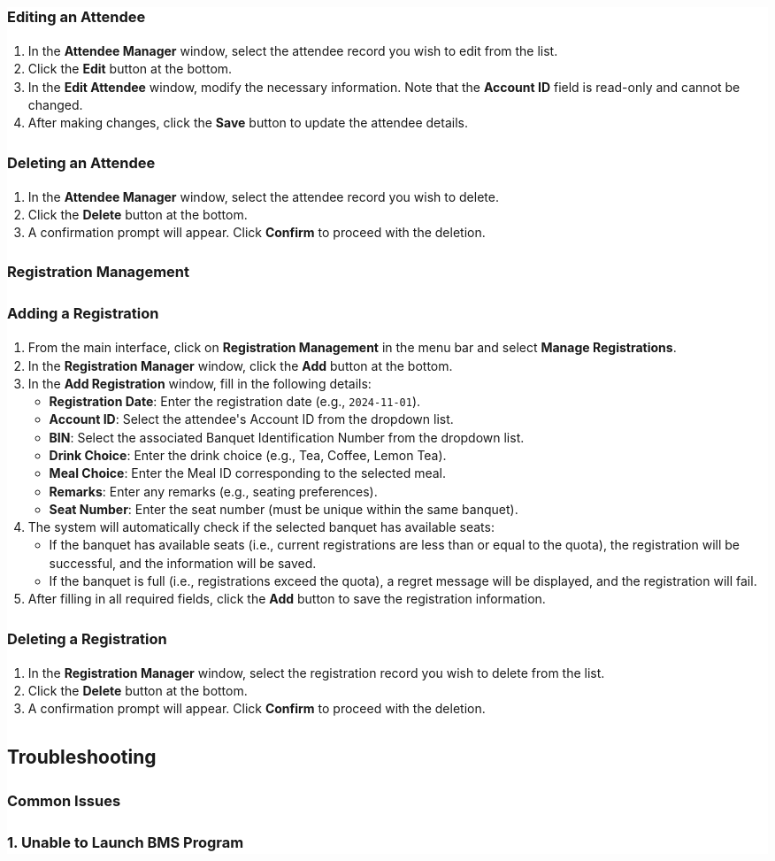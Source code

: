 ### Editing an Attendee

1. In the **Attendee Manager** window, select the attendee record you wish to edit from the list.
2. Click the **Edit** button at the bottom.
3. In the **Edit Attendee** window, modify the necessary information. Note that the **Account ID** field is read-only and cannot be changed.
4. After making changes, click the **Save** button to update the attendee details.

### Deleting an Attendee

1. In the **Attendee Manager** window, select the attendee record you wish to delete.
2. Click the **Delete** button at the bottom.
3. A confirmation prompt will appear. Click **Confirm** to proceed with the deletion.

### Registration Management

### Adding a Registration

1. From the main interface, click on **Registration Management** in the menu bar and select **Manage Registrations**.
2. In the **Registration Manager** window, click the **Add** button at the bottom.
3. In the **Add Registration** window, fill in the following details:
    - **Registration Date**: Enter the registration date (e.g., `2024-11-01`).
    - **Account ID**: Select the attendee's Account ID from the dropdown list.
    - **BIN**: Select the associated Banquet Identification Number from the dropdown list.
    - **Drink Choice**: Enter the drink choice (e.g., Tea, Coffee, Lemon Tea).
    - **Meal Choice**: Enter the Meal ID corresponding to the selected meal.
    - **Remarks**: Enter any remarks (e.g., seating preferences).
    - **Seat Number**: Enter the seat number (must be unique within the same banquet).
4. The system will automatically check if the selected banquet has available seats:
    - If the banquet has available seats (i.e., current registrations are less than or equal to the quota), the registration will be successful, and the information will be saved.
    - If the banquet is full (i.e., registrations exceed the quota), a regret message will be displayed, and the registration will fail.
5. After filling in all required fields, click the **Add** button to save the registration information.

### Deleting a Registration

1. In the **Registration Manager** window, select the registration record you wish to delete from the list.
2. Click the **Delete** button at the bottom.
3. A confirmation prompt will appear. Click **Confirm** to proceed with the deletion.

## Troubleshooting

### Common Issues

### 1. Unable to Launch BMS Program
